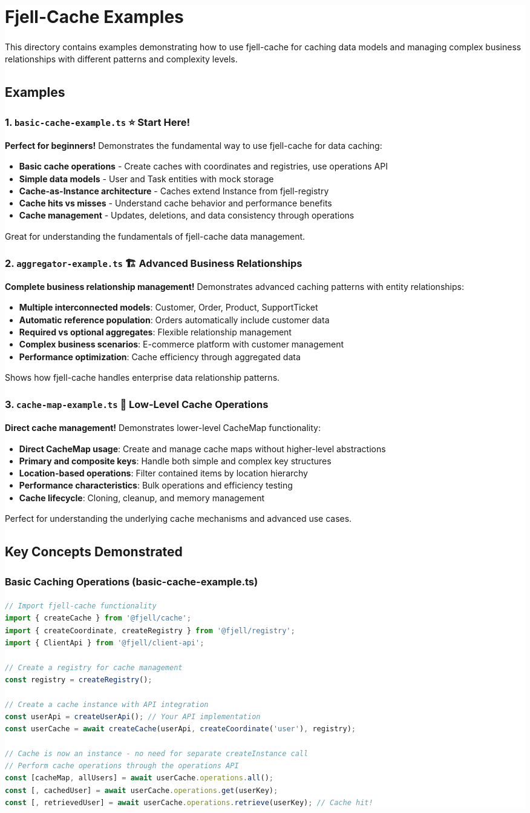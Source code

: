 # Fjell-Cache Examples

This directory contains examples demonstrating how to use fjell-cache for caching data models and managing complex business relationships with different patterns and complexity levels.

## Examples

### 1. `basic-cache-example.ts` ⭐ **Start Here!**
**Perfect for beginners!** Demonstrates the fundamental way to use fjell-cache for data caching:
- **Basic cache operations** - Create caches with coordinates and registries, use operations API
- **Simple data models** - User and Task entities with mock storage
- **Cache-as-Instance architecture** - Caches extend Instance from fjell-registry
- **Cache hits vs misses** - Understand cache behavior and performance benefits
- **Cache management** - Updates, deletions, and data consistency through operations

Great for understanding the fundamentals of fjell-cache data management.

### 2. `aggregator-example.ts` 🏗️ **Advanced Business Relationships**
**Complete business relationship management!** Demonstrates advanced caching patterns with entity relationships:
- **Multiple interconnected models**: Customer, Order, Product, SupportTicket
- **Automatic reference population**: Orders automatically include customer data
- **Required vs optional aggregates**: Flexible relationship management
- **Complex business scenarios**: E-commerce platform with customer management
- **Performance optimization**: Cache efficiency through aggregated data

Shows how fjell-cache handles enterprise data relationship patterns.

### 3. `cache-map-example.ts` 🔧 **Low-Level Cache Operations**
**Direct cache management!** Demonstrates lower-level CacheMap functionality:
- **Direct CacheMap usage**: Create and manage cache maps without higher-level abstractions
- **Primary and composite keys**: Handle both simple and complex key structures
- **Location-based operations**: Filter contained items by location hierarchy
- **Performance characteristics**: Bulk operations and efficiency testing
- **Cache lifecycle**: Cloning, cleanup, and memory management

Perfect for understanding the underlying cache mechanisms and advanced use cases.

## Key Concepts Demonstrated

### Basic Caching Operations (basic-cache-example.ts)
```typescript
// Import fjell-cache functionality
import { createCache } from '@fjell/cache';
import { createCoordinate, createRegistry } from '@fjell/registry';
import { ClientApi } from '@fjell/client-api';

// Create a registry for cache management
const registry = createRegistry();

// Create a cache instance with API integration
const userApi = createUserApi(); // Your API implementation
const userCache = await createCache(userApi, createCoordinate('user'), registry);

// Cache is now an instance - no need for separate createInstance call
// Perform cache operations through the operations API
const [cacheMap, allUsers] = await userCache.operations.all();
const [, cachedUser] = await userCache.operations.get(userKey);
const [, retrievedUser] = await userCache.operations.retrieve(userKey); // Cache hit!

```